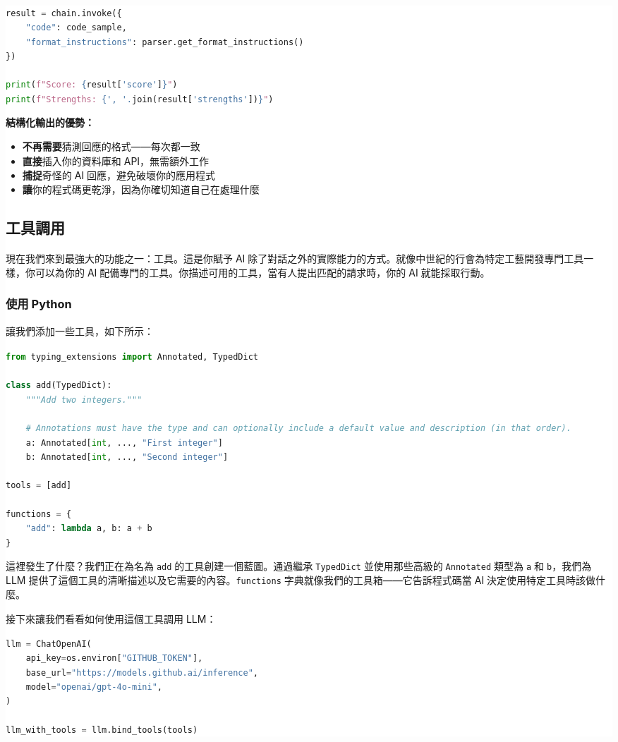 ```python
result = chain.invoke({
    "code": code_sample,
    "format_instructions": parser.get_format_instructions()
})

print(f"Score: {result['score']}")
print(f"Strengths: {', '.join(result['strengths'])}")
```

**結構化輸出的優勢：**
- **不再需要**猜測回應的格式——每次都一致
- **直接**插入你的資料庫和 API，無需額外工作
- **捕捉**奇怪的 AI 回應，避免破壞你的應用程式
- **讓**你的程式碼更乾淨，因為你確切知道自己在處理什麼

## 工具調用

現在我們來到最強大的功能之一：工具。這是你賦予 AI 除了對話之外的實際能力的方式。就像中世紀的行會為特定工藝開發專門工具一樣，你可以為你的 AI 配備專門的工具。你描述可用的工具，當有人提出匹配的請求時，你的 AI 就能採取行動。

### 使用 Python

讓我們添加一些工具，如下所示：

```python
from typing_extensions import Annotated, TypedDict

class add(TypedDict):
    """Add two integers."""

    # Annotations must have the type and can optionally include a default value and description (in that order).
    a: Annotated[int, ..., "First integer"]
    b: Annotated[int, ..., "Second integer"]

tools = [add]

functions = {
    "add": lambda a, b: a + b
}
```

這裡發生了什麼？我們正在為名為 `add` 的工具創建一個藍圖。通過繼承 `TypedDict` 並使用那些高級的 `Annotated` 類型為 `a` 和 `b`，我們為 LLM 提供了這個工具的清晰描述以及它需要的內容。`functions` 字典就像我們的工具箱——它告訴程式碼當 AI 決定使用特定工具時該做什麼。

接下來讓我們看看如何使用這個工具調用 LLM：

```python
llm = ChatOpenAI(
    api_key=os.environ["GITHUB_TOKEN"],
    base_url="https://models.github.ai/inference",
    model="openai/gpt-4o-mini",
)

llm_with_tools = llm.bind_tools(tools)
```
